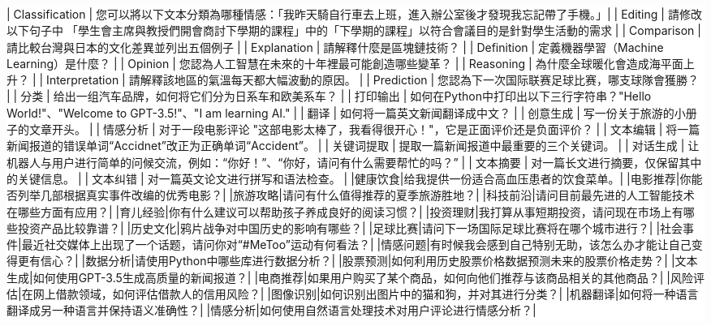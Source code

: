 | Classification | 您可以將以下文本分類為哪種情感：「我昨天騎自行車去上班，進入辦公室後才發現我忘記帶了手機。」|
| Editing | 請修改以下句子中 「學生會主席與教授們開會商討下學期的課程」中的「下學期的課程」以符合會議目的是針對學生活動的需求 |
| Comparison | 請比較台灣與日本的文化差異並列出五個例子 | 
| Explanation | 請解釋什麼是區塊鏈技術？ |
| Definition | 定義機器學習（Machine Learning）是什麼？ |
| Opinion | 您認為人工智慧在未來的十年裡最可能創造哪些變革？ |
| Reasoning | 為什麼全球暖化會造成海平面上升？ |
| Interpretation | 請解釋該地區的氣溫每天都大幅波動的原因。 |
| Prediction | 您認為下一次国际联赛足球比赛，哪支球隊會獲勝？ |
| 分类                   | 给出一组汽车品牌，如何将它们分为日系车和欧美系车？   |
| 打印输出             | 如何在Python中打印出以下三行字符串？"Hello World!"、"Welcome to GPT-3.5!"、"I am learning AI." |
| 翻译          | 如何将一篇英文新闻翻译成中文？                        |
| 创意生成             | 写一份关于旅游的小册子的文章开头。                          |
| 情感分析             | 对于一段电影评论 "这部电影太棒了，我看得很开心！"，它是正面评价还是负面评价？ |
| 文本编辑             | 将一篇新闻报道的错误单词“Accidnet”改正为正确单词“Accident”。    |
| 关键词提取           | 提取一篇新闻报道中最重要的三个关键词。                      |
| 对话生成             | 让机器人与用户进行简单的问候交流，例如：“你好！”、“你好，请问有什么需要帮忙的吗？” |
| 文本摘要             | 对一篇长文进行摘要，仅保留其中的关键信息。                    |
| 文本纠错             | 对一篇英文论文进行拼写和语法检查。                            |
|健康饮食|给我提供一份适合高血压患者的饮食菜单。|
|电影推荐|你能否列举几部根据真实事件改编的优秀电影？|
|旅游攻略|请问有什么值得推荐的夏季旅游胜地？|
|科技前沿|请问目前最先进的人工智能技术在哪些方面有应用？|
|育儿经验|你有什么建议可以帮助孩子养成良好的阅读习惯？|
|投资理财|我打算从事短期投资，请问现在市场上有哪些投资产品比较靠谱？|
|历史文化|鸦片战争对中国历史的影响有哪些？|
|足球比赛|请问下一场国际足球比赛将在哪个城市进行？|
|社会事件|最近社交媒体上出现了一个话题，请问你对“#MeToo”运动有何看法？|
|情感问题|有时候我会感到自己特别无助，该怎么办才能让自己变得更有信心？|
|数据分析|请使用Python中哪些库进行数据分析？|
|股票预测|如何利用历史股票价格数据预测未来的股票价格走势？|
|文本生成|如何使用GPT-3.5生成高质量的新闻报道？|
|电商推荐|如果用户购买了某个商品，如何向他们推荐与该商品相关的其他商品？|
|风险评估|在网上借款领域，如何评估借款人的信用风险？|
|图像识别|如何识别出图片中的猫和狗，并对其进行分类？|
|机器翻译|如何将一种语言翻译成另一种语言并保持语义准确性？|
|情感分析|如何使用自然语言处理技术对用户评论进行情感分析？|